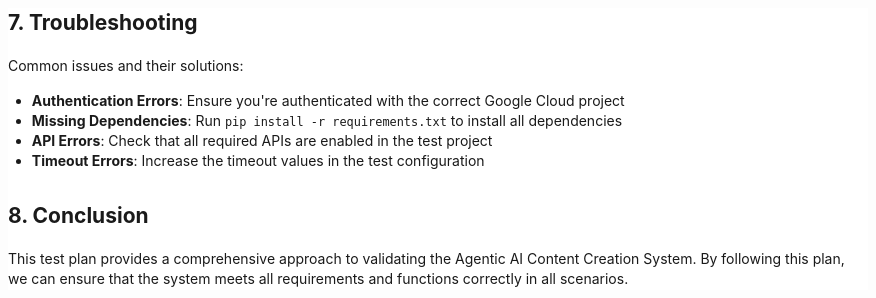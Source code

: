 ## 7. Troubleshooting

Common issues and their solutions:

- **Authentication Errors**: Ensure you're authenticated with the correct Google Cloud project
- **Missing Dependencies**: Run `pip install -r requirements.txt` to install all dependencies
- **API Errors**: Check that all required APIs are enabled in the test project
- **Timeout Errors**: Increase the timeout values in the test configuration

## 8. Conclusion

This test plan provides a comprehensive approach to validating the Agentic AI Content Creation System. By following this plan, we can ensure that the system meets all requirements and functions correctly in all scenarios.
